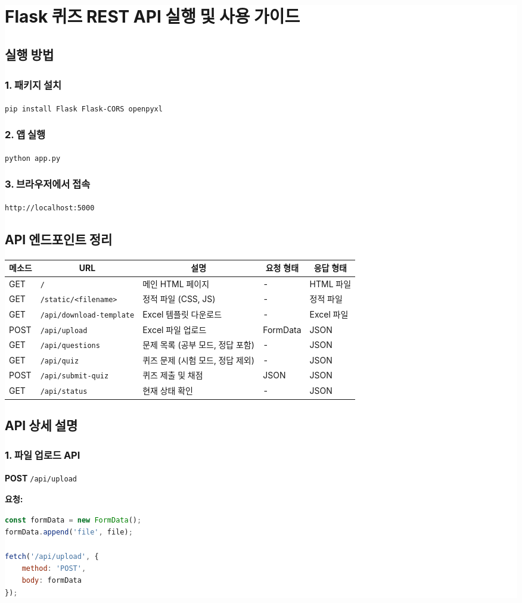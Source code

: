 # Flask 퀴즈 REST API 실행 및 사용 가이드

## 실행 방법

### 1. 패키지 설치
```bash
pip install Flask Flask-CORS openpyxl
```

### 2. 앱 실행
```bash
python app.py
```

### 3. 브라우저에서 접속
```
http://localhost:5000
```

## API 엔드포인트 정리

| 메소드 | URL | 설명 | 요청 형태 | 응답 형태 |
|--------|-----|------|-----------|-----------|
| GET | `/` | 메인 HTML 페이지 | - | HTML 파일 |
| GET | `/static/<filename>` | 정적 파일 (CSS, JS) | - | 정적 파일 |
| GET | `/api/download-template` | Excel 템플릿 다운로드 | - | Excel 파일 |
| POST | `/api/upload` | Excel 파일 업로드 | FormData | JSON |
| GET | `/api/questions` | 문제 목록 (공부 모드, 정답 포함) | - | JSON |
| GET | `/api/quiz` | 퀴즈 문제 (시험 모드, 정답 제외) | - | JSON |
| POST | `/api/submit-quiz` | 퀴즈 제출 및 채점 | JSON | JSON |
| GET | `/api/status` | 현재 상태 확인 | - | JSON |

## API 상세 설명

### 1. 파일 업로드 API
**POST** `/api/upload`

**요청:**
```javascript
const formData = new FormData();
formData.append('file', file);

fetch('/api/upload', {
    method: 'POST',
    body: formData
});
```
